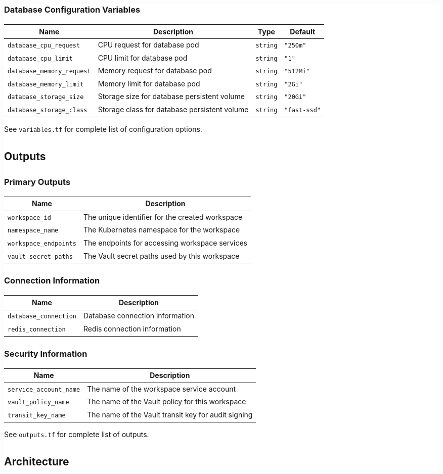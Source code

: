 ### Database Configuration Variables

| Name | Description | Type | Default |
|------|-------------|------|---------|
| `database_cpu_request` | CPU request for database pod | `string` | `"250m"` |
| `database_cpu_limit` | CPU limit for database pod | `string` | `"1"` |
| `database_memory_request` | Memory request for database pod | `string` | `"512Mi"` |
| `database_memory_limit` | Memory limit for database pod | `string` | `"2Gi"` |
| `database_storage_size` | Storage size for database persistent volume | `string` | `"20Gi"` |
| `database_storage_class` | Storage class for database persistent volume | `string` | `"fast-ssd"` |

See `variables.tf` for complete list of configuration options.

## Outputs

### Primary Outputs

| Name | Description |
|------|-------------|
| `workspace_id` | The unique identifier for the created workspace |
| `namespace_name` | The Kubernetes namespace for the workspace |
| `workspace_endpoints` | The endpoints for accessing workspace services |
| `vault_secret_paths` | The Vault secret paths used by this workspace |

### Connection Information

| Name | Description |
|------|-------------|
| `database_connection` | Database connection information |
| `redis_connection` | Redis connection information |

### Security Information

| Name | Description |
|------|-------------|
| `service_account_name` | The name of the workspace service account |
| `vault_policy_name` | The name of the Vault policy for this workspace |
| `transit_key_name` | The name of the Vault transit key for audit signing |

See `outputs.tf` for complete list of outputs.

## Architecture
